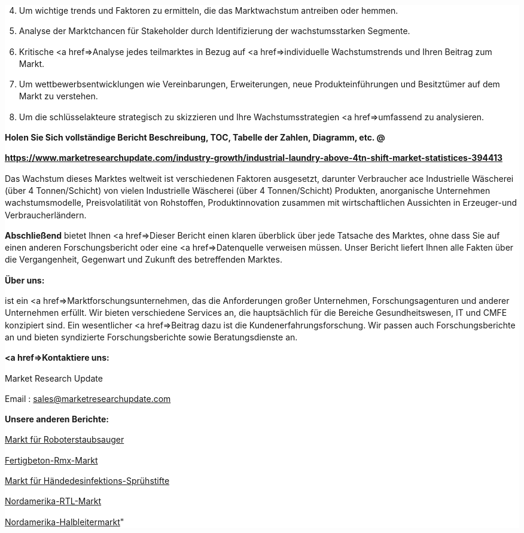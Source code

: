 4) Um wichtige trends und Faktoren zu ermitteln, die das Marktwachstum antreiben oder hemmen.

5) Analyse der Marktchancen für Stakeholder durch Identifizierung der wachstumsstarken Segmente.

6) Kritische <a href=>Analyse</a> jedes teilmarktes in Bezug auf <a href=>individuelle</a> Wachstumstrends und Ihren Beitrag zum Markt.

7) Um wettbewerbsentwicklungen wie Vereinbarungen, Erweiterungen, neue Produkteinführungen und Besitztümer auf dem Markt zu verstehen.

8) Um die schlüsselakteure strategisch zu skizzieren und Ihre Wachstumsstrategien <a href=>umfassend</a> zu analysieren.



<strong>Holen Sie Sich vollständige Bericht Beschreibung, TOC, Tabelle der Zahlen, Diagramm, etc. @ </strong>

<strong><a href=https://www.marketresearchupdate.com/industry-growth/industrial-laundry-above-4tn-shift-market-statistices-394413>https://www.marketresearchupdate.com/industry-growth/industrial-laundry-above-4tn-shift-market-statistices-394413</a></font></strong>

Das Wachstum dieses Marktes weltweit ist verschiedenen Faktoren ausgesetzt, darunter Verbraucher ace Industrielle Wäscherei (über 4 Tonnen/Schicht) von vielen Industrielle Wäscherei (über 4 Tonnen/Schicht) Produkten, anorganische Unternehmen wachstumsmodelle, Preisvolatilität von Rohstoffen, Produktinnovation zusammen mit wirtschaftlichen Aussichten in Erzeuger-und Verbraucherländern.



<strong>Abschließend</strong> bietet Ihnen <a href=>Dieser</a> Bericht einen klaren überblick über jede Tatsache des Marktes, ohne dass Sie auf einen anderen Forschungsbericht oder eine <a href=>Datenquelle</a> verweisen müssen. Unser Bericht liefert Ihnen alle Fakten über die Vergangenheit, Gegenwart und Zukunft des betreffenden Marktes.



<strong>Über uns:</strong>

 ist ein <a href=>Marktfors</a>chungsunternehmen, das die Anforderungen großer Unternehmen, Forschungsagenturen und anderer Unternehmen erfüllt. Wir bieten verschiedene Services an, die hauptsächlich für die Bereiche Gesundheitswesen, IT und CMFE konzipiert sind. Ein wesentlicher <a href=>Beitrag</a> dazu ist die Kundenerfahrungsforschung. Wir passen auch Forschungsberichte an und bieten syndizierte Forschungsberichte sowie Beratungsdienste an.



<strong><a href=>Kontaktiere uns:</a></strong>

Market Research Update

Email : sales@marketresearchupdate.com



<strong>Unsere anderen Berichte:</strong>

<a href=https://www.linkedin.com/pulse/robotic-vacuum-cleaners-market-2023-challenges-business>Markt für Roboterstaubsauger</a>

<a href=https://www.linkedin.com/pulse/ready-mixed-concrete-rmx-market-size>Fertigbeton-Rmx-Markt</a>

<a href=https://www.linkedin.com/pulse/hand-sanitizer-spray-pen-market-2023-remarking>Markt für Händedesinfektions-Sprühstifte</a>

<a href=https://www.linkedin.com/pulse/north-america-rtls-market-2023-continues-rapid>Nordamerika-RTL-Markt</a>

<a href=https://www.linkedin.com/pulse/north-america-semiconductors-market-2023-pointing>Nordamerika-Halbleitermarkt</a>"
